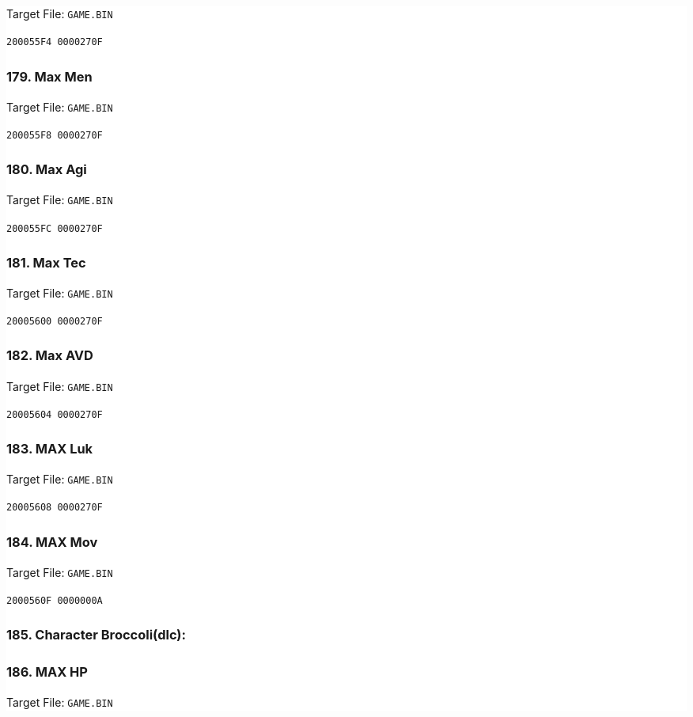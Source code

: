 Target File: `GAME.BIN`

```
200055F4 0000270F
```

### 179. Max Men

Target File: `GAME.BIN`

```
200055F8 0000270F
```

### 180. Max Agi

Target File: `GAME.BIN`

```
200055FC 0000270F
```

### 181. Max Tec

Target File: `GAME.BIN`

```
20005600 0000270F
```

### 182. Max AVD

Target File: `GAME.BIN`

```
20005604 0000270F
```

### 183. MAX Luk

Target File: `GAME.BIN`

```
20005608 0000270F
```

### 184. MAX Mov

Target File: `GAME.BIN`

```
2000560F 0000000A
```

### 185. Character Broccoli(dlc):
### 186. MAX HP

Target File: `GAME.BIN`
